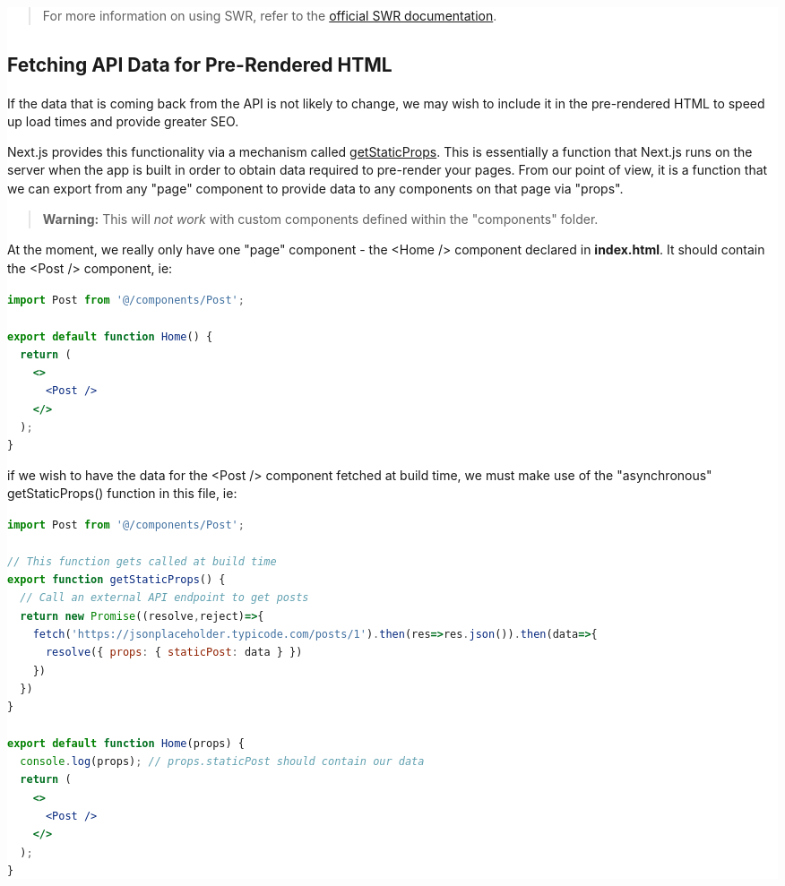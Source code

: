 
> For more information on using SWR, refer to the [official SWR documentation](https://swr.vercel.app/docs/getting-started).

## Fetching API Data for Pre-Rendered HTML

If the data that is coming back from the API is not likely to change, we may wish to include it in the pre-rendered HTML to speed up load times and provide greater SEO.

Next.js provides this functionality via a mechanism called [getStaticProps](https://nextjs.org/docs/basic-features/data-fetching/get-static-props). This is essentially a function that Next.js runs on the server when the app is built in order to obtain data required to pre-render your pages. From our point of view, it is a function that we can export from any "page" component to provide data to any components on that page via "props".

> **Warning:** This will _not work_ with custom components defined within the "components" folder.

At the moment, we really only have one "page" component - the &lt;Home /&gt; component declared in **index.html**. It should contain the &lt;Post /&gt; component, ie:

```jsx
import Post from '@/components/Post';

export default function Home() {
  return (
    <>
      <Post />
    </>
  );
}
```

if we wish to have the data for the &lt;Post /&gt; component fetched at build time, we must make use of the "asynchronous" getStaticProps() function in this file, ie:


```jsx
import Post from '@/components/Post';

// This function gets called at build time
export function getStaticProps() {
  // Call an external API endpoint to get posts
  return new Promise((resolve,reject)=>{
    fetch('https://jsonplaceholder.typicode.com/posts/1').then(res=>res.json()).then(data=>{
      resolve({ props: { staticPost: data } })
    })
  })
}

export default function Home(props) {
  console.log(props); // props.staticPost should contain our data
  return (
    <>
      <Post />
    </>
  );
}
```
